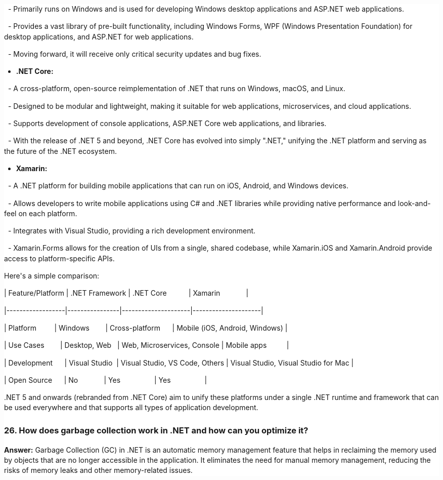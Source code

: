  - Primarily runs on Windows and is used for developing Windows desktop applications and ASP.NET web applications.

  - Provides a vast library of pre-built functionality, including Windows Forms, WPF (Windows Presentation Foundation) for desktop applications, and ASP.NET for web applications.

  - Moving forward, it will receive only critical security updates and bug fixes.

- **.NET Core:**

  - A cross-platform, open-source reimplementation of .NET that runs on Windows, macOS, and Linux.

  - Designed to be modular and lightweight, making it suitable for web applications, microservices, and cloud applications.

  - Supports development of console applications, ASP.NET Core web applications, and libraries.

  - With the release of .NET 5 and beyond, .NET Core has evolved into simply ".NET," unifying the .NET platform and serving as the future of the .NET ecosystem.

- **Xamarin:**

  - A .NET platform for building mobile applications that can run on iOS, Android, and Windows devices.

  - Allows developers to write mobile applications using C# and .NET libraries while providing native performance and look-and-feel on each platform.

  - Integrates with Visual Studio, providing a rich development environment.

  - Xamarin.Forms allows for the creation of UIs from a single, shared codebase, while Xamarin.iOS and Xamarin.Android provide access to platform-specific APIs.

Here's a simple comparison:

| Feature/Platform | .NET Framework | .NET Core           | Xamarin             |

|------------------|----------------|---------------------|---------------------|

| Platform         | Windows        | Cross-platform      | Mobile (iOS, Android, Windows) |

| Use Cases        | Desktop, Web   | Web, Microservices, Console | Mobile apps          |

| Development      | Visual Studio  | Visual Studio, VS Code, Others | Visual Studio, Visual Studio for Mac |

| Open Source      | No             | Yes                 | Yes                 |

.NET 5 and onwards (rebranded from .NET Core) aim to unify these platforms under a single .NET runtime and framework that can be used everywhere and that supports all types of application development.

### 26. How does garbage collection work in .NET and how can you optimize it?

**Answer:** Garbage Collection (GC) in .NET is an automatic memory management feature that helps in reclaiming the memory used by objects that are no longer accessible in the application. It eliminates the need for manual memory management, reducing the risks of memory leaks and other memory-related issues.
